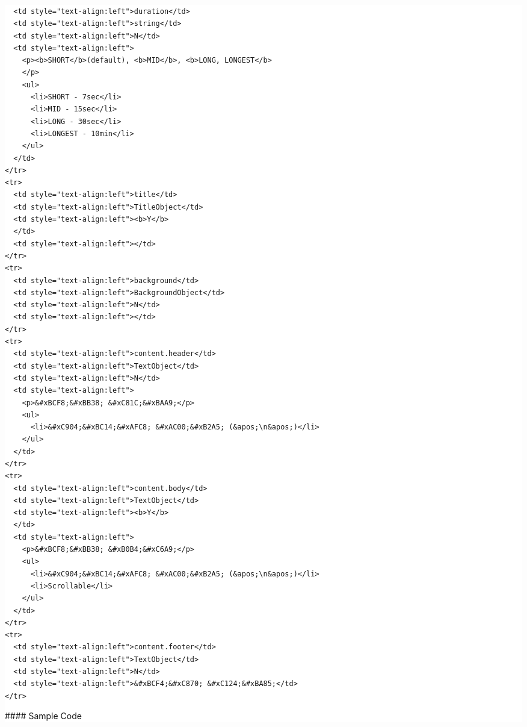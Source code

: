       <td style="text-align:left">duration</td>
      <td style="text-align:left">string</td>
      <td style="text-align:left">N</td>
      <td style="text-align:left">
        <p><b>SHORT</b>(default), <b>MID</b>, <b>LONG, LONGEST</b>
        </p>
        <ul>
          <li>SHORT - 7sec</li>
          <li>MID - 15sec</li>
          <li>LONG - 30sec</li>
          <li>LONGEST - 10min</li>
        </ul>
      </td>
    </tr>
    <tr>
      <td style="text-align:left">title</td>
      <td style="text-align:left">TitleObject</td>
      <td style="text-align:left"><b>Y</b>
      </td>
      <td style="text-align:left"></td>
    </tr>
    <tr>
      <td style="text-align:left">background</td>
      <td style="text-align:left">BackgroundObject</td>
      <td style="text-align:left">N</td>
      <td style="text-align:left"></td>
    </tr>
    <tr>
      <td style="text-align:left">content.header</td>
      <td style="text-align:left">TextObject</td>
      <td style="text-align:left">N</td>
      <td style="text-align:left">
        <p>&#xBCF8;&#xBB38; &#xC81C;&#xBAA9;</p>
        <ul>
          <li>&#xC904;&#xBC14;&#xAFC8; &#xAC00;&#xB2A5; (&apos;\n&apos;)</li>
        </ul>
      </td>
    </tr>
    <tr>
      <td style="text-align:left">content.body</td>
      <td style="text-align:left">TextObject</td>
      <td style="text-align:left"><b>Y</b>
      </td>
      <td style="text-align:left">
        <p>&#xBCF8;&#xBB38; &#xB0B4;&#xC6A9;</p>
        <ul>
          <li>&#xC904;&#xBC14;&#xAFC8; &#xAC00;&#xB2A5; (&apos;\n&apos;)</li>
          <li>Scrollable</li>
        </ul>
      </td>
    </tr>
    <tr>
      <td style="text-align:left">content.footer</td>
      <td style="text-align:left">TextObject</td>
      <td style="text-align:left">N</td>
      <td style="text-align:left">&#xBCF4;&#xC870; &#xC124;&#xBA85;</td>
    </tr>
  </tbody>
</table>#### Sample Code
